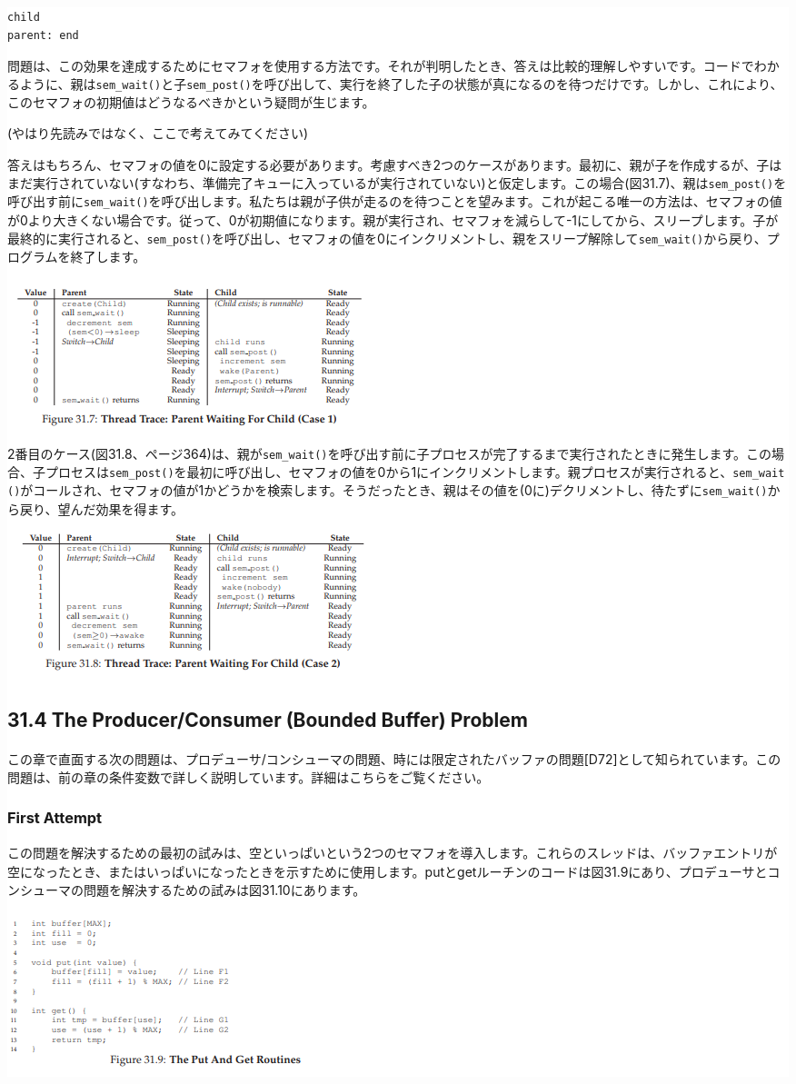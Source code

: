 ```
child
parent: end
```
問題は、この効果を達成するためにセマフォを使用する方法です。それが判明したとき、答えは比較的理解しやすいです。コードでわかるように、親は`sem_wait()`と子`sem_post()`を呼び出して、実行を終了した子の状態が真になるのを待つだけです。しかし、これにより、このセマフォの初期値はどうなるべきかという疑問が生じます。

(やはり先読みではなく、ここで考えてみてください)

答えはもちろん、セマフォの値を0に設定する必要があります。考慮すべき2つのケースがあります。最初に、親が子を作成するが、子はまだ実行されていない(すなわち、準備完了キューに入っているが実行されていない)と仮定します。この場合(図31.7)、親は`sem_post()`を呼び出す前に`sem_wait()`を呼び出します。私たちは親が子供が走るのを待つことを望みます。これが起こる唯一の方法は、セマフォの値が0より大きくない場合です。従って、0が初期値になります。親が実行され、セマフォを減らして-1にしてから、スリープします。子が最終的に実行されると、`sem_post()`を呼び出し、セマフォの値を0にインクリメントし、親をスリープ解除して`sem_wait()`から戻り、プログラムを終了します。

![](./img/fig31_7.PNG)

2番目のケース(図31.8、ページ364)は、親が`sem_wait()`を呼び出す前に子プロセスが完了するまで実行されたときに発生します。この場合、子プロセスは`sem_post()`を最初に呼び出し、セマフォの値を0から1にインクリメントします。親プロセスが実行されると、`sem_wait()`がコールされ、セマフォの値が1かどうかを検索します。そうだったとき、親はその値を(0に)デクリメントし、待たずに`sem_wait()`から戻り、望んだ効果を得ます。

![](./img/fig31_8.PNG)

## 31.4 The Producer/Consumer (Bounded Buffer) Problem
この章で直面する次の問題は、プロデューサ/コンシューマの問題、時には限定されたバッファの問題[D72]として知られています。この問題は、前の章の条件変数で詳しく説明しています。詳細はこちらをご覧ください。

### First Attempt
この問題を解決するための最初の試みは、空といっぱいという2つのセマフォを導入します。これらのスレッドは、バッファエントリが空になったとき、またはいっぱいになったときを示すために使用します。putとgetルーチンのコードは図31.9にあり、プロデューサとコンシューマの問題を解決するための試みは図31.10にあります。

![](./img/fig31_9.PNG)